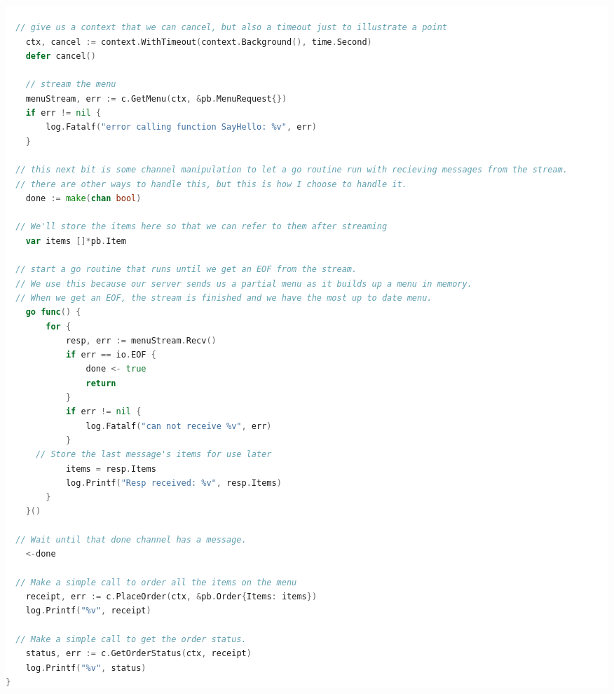 ```go

  // give us a context that we can cancel, but also a timeout just to illustrate a point
	ctx, cancel := context.WithTimeout(context.Background(), time.Second)
	defer cancel()

	// stream the menu
	menuStream, err := c.GetMenu(ctx, &pb.MenuRequest{})
	if err != nil {
		log.Fatalf("error calling function SayHello: %v", err)
	}

  // this next bit is some channel manipulation to let a go routine run with recieving messages from the stream.
  // there are other ways to handle this, but this is how I choose to handle it.
	done := make(chan bool)

  // We'll store the items here so that we can refer to them after streaming
	var items []*pb.Item

  // start a go routine that runs until we get an EOF from the stream.
  // We use this because our server sends us a partial menu as it builds up a menu in memory.
  // When we get an EOF, the stream is finished and we have the most up to date menu.
	go func() {
		for {
			resp, err := menuStream.Recv()
			if err == io.EOF {
				done <- true
				return
			}
			if err != nil {
				log.Fatalf("can not receive %v", err)
			}
      // Store the last message's items for use later
			items = resp.Items
			log.Printf("Resp received: %v", resp.Items)
		}
	}()

  // Wait until that done channel has a message.
	<-done

  // Make a simple call to order all the items on the menu
	receipt, err := c.PlaceOrder(ctx, &pb.Order{Items: items})
	log.Printf("%v", receipt)

  // Make a simple call to get the order status.
	status, err := c.GetOrderStatus(ctx, receipt)
	log.Printf("%v", status)
}
```
